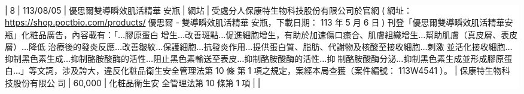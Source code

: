 |      8 | 113/08/05         | 優思爾雙導瞬效肌活精華 安瓶                                                               | 網站   | 受處分人保康特生物科技股份有限公司於官網 ( 網址： https://shop.poctbio.com/products/ 優思爾 - 雙導瞬效肌活精華 安瓶，下載日期： 113 年 5 月 6 日 ) 刊登「優思爾雙導瞬效肌活精華安瓶」化粧品廣告，內容載有：「…膠原蛋白 增生…改善斑點…促進細胞增生，有助於加速傷口癒合、肌膚組織增生…幫助肌膚（真皮層、表皮層）…降低 治療後的發炎反應…改善皺紋…保護細胞…抗發炎作用…提供蛋白質、脂肪、代謝物及核酸至接收細胞…刺激 並活化接收細胞…抑制黑色素生成…抑制酪胺酸酶的活性…阻止黑色素輸送至表皮…抑制酪胺酸酶的活性…抑 制酪胺酸酶分泌…抑制黑色素生成並形成膠原蛋白…」等文詞，涉及誇大，違反化粧品衛生安全管理法第 10 條 第 1 項之規定，案經本局查獲（案件編號： 113W4541 ）。                                                                                                                                                                                                                                                                                                                                                                                                                                                                                                                                                                                                                                                                                                                                                                                                                                                                                                                                                                                                                                                                                                                                                                                                                                                                                                                                                                                                                                                                                                                                                                                                                                                                                                                                                                                                                                                                                                                                                                                                                                                                                                                                                                                                                                                                                                                                                                                                                                                                                                                                                                                                                                                                                                                                                                                                                                                                                                                                                                                                                                                                                                                                                                                                                                                                                                                                                                                                                                                                                                                                                                                                                                                                                                                                                                                                                                                                                                                                                                                             | 保康特生物科 技股份有限公 司   | 60,000            | 化粧品衛生安 全管理法第 10 條第 1 項 |        |
